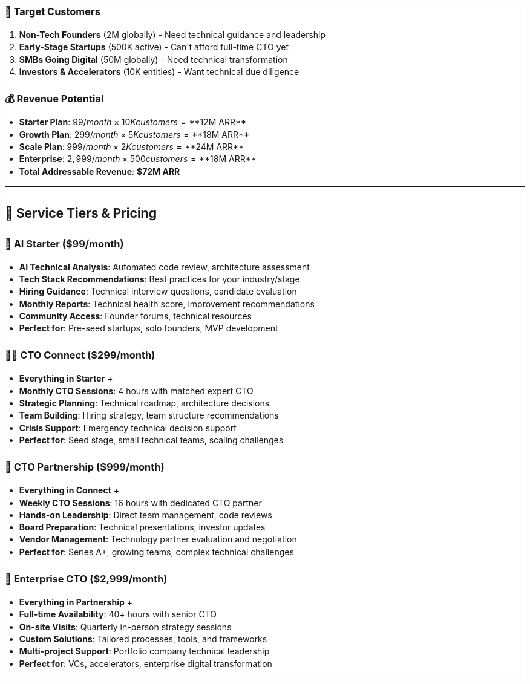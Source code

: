 ### 🎯 **Target Customers**
1. **Non-Tech Founders** (2M globally) - Need technical guidance and leadership
2. **Early-Stage Startups** (500K active) - Can't afford full-time CTO yet
3. **SMBs Going Digital** (50M globally) - Need technical transformation
4. **Investors & Accelerators** (10K entities) - Want technical due diligence

### 💰 **Revenue Potential**
- **Starter Plan**: $99/month × 10K customers = **$12M ARR**
- **Growth Plan**: $299/month × 5K customers = **$18M ARR**
- **Scale Plan**: $999/month × 2K customers = **$24M ARR**
- **Enterprise**: $2,999/month × 500 customers = **$18M ARR**
- **Total Addressable Revenue**: **$72M ARR**

---

## 🚀 **Service Tiers & Pricing**

### 🤖 **AI Starter ($99/month)**
- **AI Technical Analysis**: Automated code review, architecture assessment
- **Tech Stack Recommendations**: Best practices for your industry/stage
- **Hiring Guidance**: Technical interview questions, candidate evaluation
- **Monthly Reports**: Technical health score, improvement recommendations
- **Community Access**: Founder forums, technical resources
- **Perfect for**: Pre-seed startups, solo founders, MVP development

### 👨‍💻 **CTO Connect ($299/month)**
- **Everything in Starter** +
- **Monthly CTO Sessions**: 4 hours with matched expert CTO
- **Strategic Planning**: Technical roadmap, architecture decisions
- **Team Building**: Hiring strategy, team structure recommendations
- **Crisis Support**: Emergency technical decision support
- **Perfect for**: Seed stage, small technical teams, scaling challenges

### 🏢 **CTO Partnership ($999/month)**
- **Everything in Connect** +
- **Weekly CTO Sessions**: 16 hours with dedicated CTO partner
- **Hands-on Leadership**: Direct team management, code reviews
- **Board Preparation**: Technical presentations, investor updates
- **Vendor Management**: Technology partner evaluation and negotiation
- **Perfect for**: Series A+, growing teams, complex technical challenges

### 🌟 **Enterprise CTO ($2,999/month)**
- **Everything in Partnership** +
- **Full-time Availability**: 40+ hours with senior CTO
- **On-site Visits**: Quarterly in-person strategy sessions
- **Custom Solutions**: Tailored processes, tools, and frameworks
- **Multi-project Support**: Portfolio company technical leadership
- **Perfect for**: VCs, accelerators, enterprise digital transformation

---
